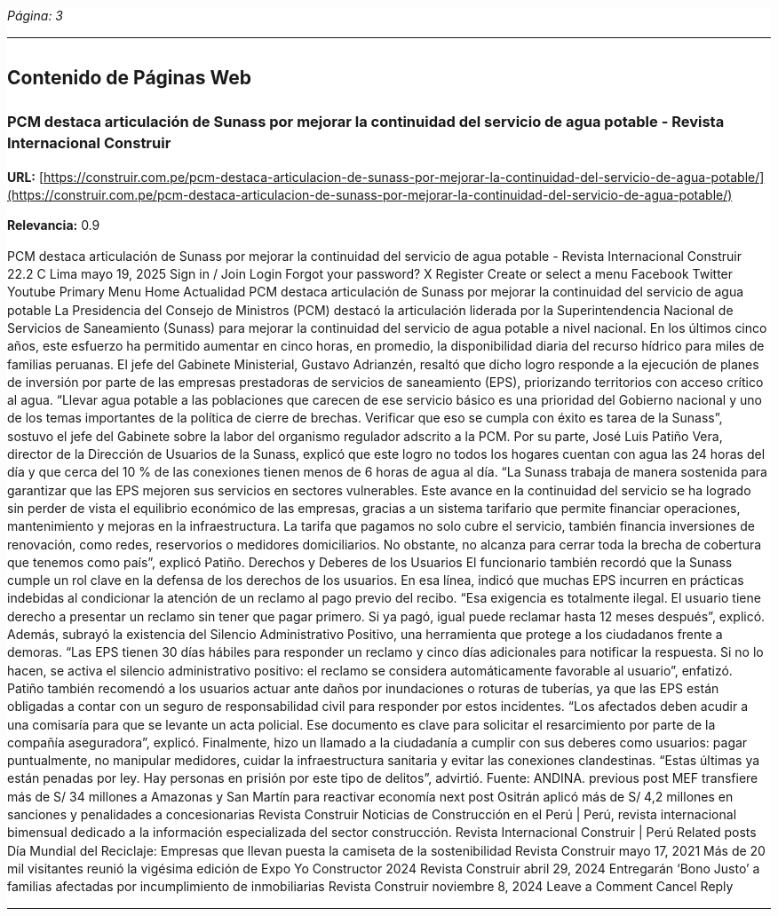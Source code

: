 *Página: 3*

---

## Contenido de Páginas Web

### PCM destaca articulación de Sunass por mejorar la continuidad del servicio de agua potable - Revista Internacional Construir

**URL:** [https://construir.com.pe/pcm-destaca-articulacion-de-sunass-por-mejorar-la-continuidad-del-servicio-de-agua-potable/](https://construir.com.pe/pcm-destaca-articulacion-de-sunass-por-mejorar-la-continuidad-del-servicio-de-agua-potable/)

**Relevancia:** 0.9

PCM destaca articulación de Sunass por mejorar la continuidad del servicio de agua potable - Revista Internacional Construir 22.2 C Lima mayo 19, 2025 Sign in / Join Login Forgot your password? X Register Create or select a menu Facebook Twitter Youtube Primary Menu Home Actualidad PCM destaca articulación de Sunass por mejorar la continuidad del servicio de agua potable La Presidencia del Consejo de Ministros (PCM) destacó la articulación liderada por la Superintendencia Nacional de Servicios de Saneamiento (Sunass) para mejorar la continuidad del servicio de agua potable a nivel nacional. En los últimos cinco años, este esfuerzo ha permitido aumentar en cinco horas, en promedio, la disponibilidad diaria del recurso hídrico para miles de familias peruanas. El jefe del Gabinete Ministerial, Gustavo Adrianzén, resaltó que dicho logro responde a la ejecución de planes de inversión por parte de las empresas prestadoras de servicios de saneamiento (EPS), priorizando territorios con acceso crítico al agua. “Llevar agua potable a las poblaciones que carecen de ese servicio básico es una prioridad del Gobierno nacional y uno de los temas importantes de la política de cierre de brechas. Verificar que eso se cumpla con éxito es tarea de la Sunass”, sostuvo el jefe del Gabinete sobre la labor del organismo regulador adscrito a la PCM. Por su parte, José Luis Patiño Vera, director de la Dirección de Usuarios de la Sunass, explicó que este logro no todos los hogares cuentan con agua las 24 horas del día y que cerca del 10 % de las conexiones tienen menos de 6 horas de agua al día. “La Sunass trabaja de manera sostenida para garantizar que las EPS mejoren sus servicios en sectores vulnerables. Este avance en la continuidad del servicio se ha logrado sin perder de vista el equilibrio económico de las empresas, gracias a un sistema tarifario que permite financiar operaciones, mantenimiento y mejoras en la infraestructura. La tarifa que pagamos no solo cubre el servicio, también financia inversiones de renovación, como redes, reservorios o medidores domiciliarios. No obstante, no alcanza para cerrar toda la brecha de cobertura que tenemos como país”, explicó Patiño. Derechos y Deberes de los Usuarios El funcionario también recordó que la Sunass cumple un rol clave en la defensa de los derechos de los usuarios. En esa línea, indicó que muchas EPS incurren en prácticas indebidas al condicionar la atención de un reclamo al pago previo del recibo. “Esa exigencia es totalmente ilegal. El usuario tiene derecho a presentar un reclamo sin tener que pagar primero. Si ya pagó, igual puede reclamar hasta 12 meses después”, explicó. Además, subrayó la existencia del Silencio Administrativo Positivo, una herramienta que protege a los ciudadanos frente a demoras. “Las EPS tienen 30 días hábiles para responder un reclamo y cinco días adicionales para notificar la respuesta. Si no lo hacen, se activa el silencio administrativo positivo: el reclamo se considera automáticamente favorable al usuario”, enfatizó. Patiño también recomendó a los usuarios actuar ante daños por inundaciones o roturas de tuberías, ya que las EPS están obligadas a contar con un seguro de responsabilidad civil para responder por estos incidentes. “Los afectados deben acudir a una comisaría para que se levante un acta policial. Ese documento es clave para solicitar el resarcimiento por parte de la compañía aseguradora”, explicó. Finalmente, hizo un llamado a la ciudadanía a cumplir con sus deberes como usuarios: pagar puntualmente, no manipular medidores, cuidar la infraestructura sanitaria y evitar las conexiones clandestinas. “Estas últimas ya están penadas por ley. Hay personas en prisión por este tipo de delitos”, advirtió. Fuente: ANDINA. previous post MEF transfiere más de S/ 34 millones a Amazonas y San Martín para reactivar economía next post Ositrán aplicó más de S/ 4,2 millones en sanciones y penalidades a concesionarias Revista Construir Noticias de Construcción en el Perú | Perú, revista internacional bimensual dedicado a la información especializada del sector construcción. Revista Internacional Construir | Perú Related posts Día Mundial del Reciclaje: Empresas que llevan puesta la camiseta de la sostenibilidad Revista Construir mayo 17, 2021 Más de 20 mil visitantes reunió la vigésima edición de Expo Yo Constructor 2024 Revista Construir abril 29, 2024 Entregarán ‘Bono Justo’ a familias afectadas por incumplimiento de inmobiliarias Revista Construir noviembre 8, 2024 Leave a Comment Cancel Reply

---